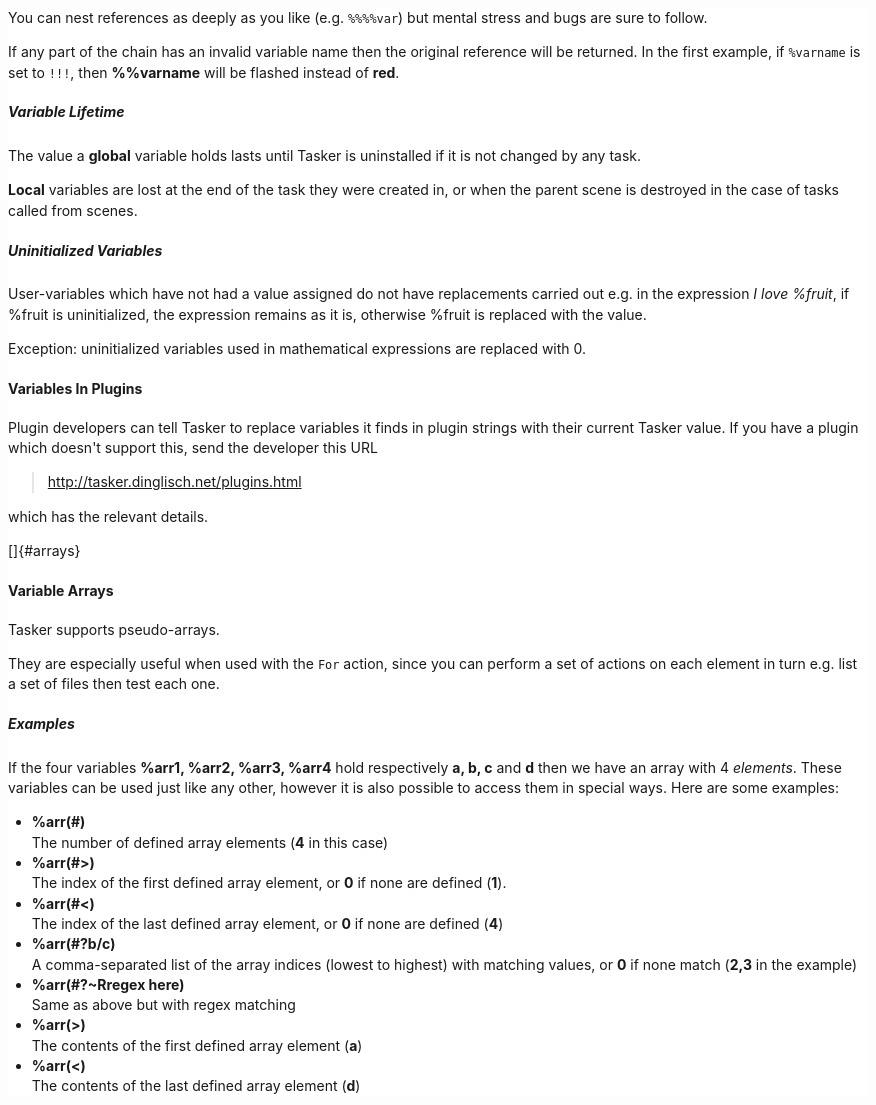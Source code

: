 You can nest references as deeply as you like (e.g. `%%%%var`) but
mental stress and bugs are sure to follow.

If any part of the chain has an invalid variable name then the original
reference will be returned. In the first example, if `%varname` is set
to `!!!`, then **%%varname** will be flashed instead of **red**.

##### Variable Lifetime

The value a **global** variable holds lasts until Tasker is uninstalled
if it is not changed by any task.

**Local** variables are lost at the end of the task they were created
in, or when the parent scene is destroyed in the case of tasks called
from scenes.

##### Uninitialized Variables

User-variables which have not had a value assigned do not have
replacements carried out e.g. in the expression *I love %fruit*, if
%fruit is uninitialized, the expression remains as it is, otherwise
%fruit is replaced with the value.

Exception: uninitialized variables used in mathematical expressions are
replaced with 0.

#### Variables In Plugins

Plugin developers can tell Tasker to replace variables it finds in
plugin strings with their current Tasker value. If you have a plugin
which doesn\'t support this, send the developer this URL

> <http://tasker.dinglisch.net/plugins.html>

which has the relevant details.

[]{#arrays}

#### Variable Arrays

Tasker supports pseudo-arrays.

They are especially useful when used with the `For` action, since you
can perform a set of actions on each element in turn e.g. list a set of
files then test each one.

##### Examples

If the four variables **%arr1, %arr2, %arr3, %arr4** hold respectively
**a, b, c** and **d** then we have an array with 4 *elements*. These
variables can be used just like any other, however it is also possible
to access them in special ways. Here are some examples:

-   **%arr(\#)**\
    The number of defined array elements (**4** in this case)
-   **%arr(\#\>)**\
    The index of the first defined array element, or **0** if none are
    defined (**1**).
-   **%arr(\#\<)**\
    The index of the last defined array element, or **0** if none are
    defined (**4**)
-   **%arr(\#?b/c)**\
    A comma-separated list of the array indices (lowest to highest) with
    matching values, or **0** if none match (**2,3** in the example)
-   **%arr(\#?\~Rregex here)**\
    Same as above but with regex matching
-   **%arr(\>)**\
    The contents of the first defined array element (**a**)
-   **%arr(\<)**\
    The contents of the last defined array element (**d**)